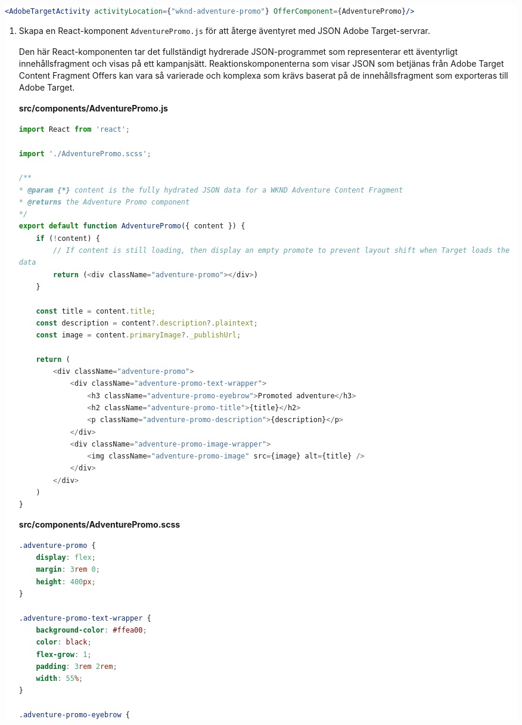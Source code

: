    ```jsx
   <AdobeTargetActivity activityLocation={"wknd-adventure-promo"} OfferComponent={AdventurePromo}/>
   ```

1. Skapa en React-komponent `AdventurePromo.js` för att återge äventyret med JSON Adobe Target-servrar.

   Den här React-komponenten tar det fullständigt hydrerade JSON-programmet som representerar ett äventyrligt innehållsfragment och visas på ett kampanjsätt. Reaktionskomponenterna som visar JSON som betjänas från Adobe Target Content Fragment Offers kan vara så varierade och komplexa som krävs baserat på de innehållsfragment som exporteras till Adobe Target.

   __src/components/AdventurePromo.js__

   ```javascript
   import React from 'react';
   
   import './AdventurePromo.scss';
   
   /**
   * @param {*} content is the fully hydrated JSON data for a WKND Adventure Content Fragment
   * @returns the Adventure Promo component
   */
   export default function AdventurePromo({ content }) {
       if (!content) {
           // If content is still loading, then display an empty promote to prevent layout shift when Target loads the data
           return (<div className="adventure-promo"></div>)
       }
   
       const title = content.title;
       const description = content?.description?.plaintext;
       const image = content.primaryImage?._publishUrl;
   
       return (
           <div className="adventure-promo">
               <div className="adventure-promo-text-wrapper">
                   <h3 className="adventure-promo-eyebrow">Promoted adventure</h3>
                   <h2 className="adventure-promo-title">{title}</h2>
                   <p className="adventure-promo-description">{description}</p>
               </div>
               <div className="adventure-promo-image-wrapper">
                   <img className="adventure-promo-image" src={image} alt={title} />
               </div>
           </div>
       )
   }
   ```

   __src/components/AdventurePromo.scss__

   ```css
   .adventure-promo {
       display: flex;
       margin: 3rem 0;
       height: 400px;
   }
   
   .adventure-promo-text-wrapper {
       background-color: #ffea00;
       color: black;
       flex-grow: 1;
       padding: 3rem 2rem;
       width: 55%;
   }
   
   .adventure-promo-eyebrow {
   ```